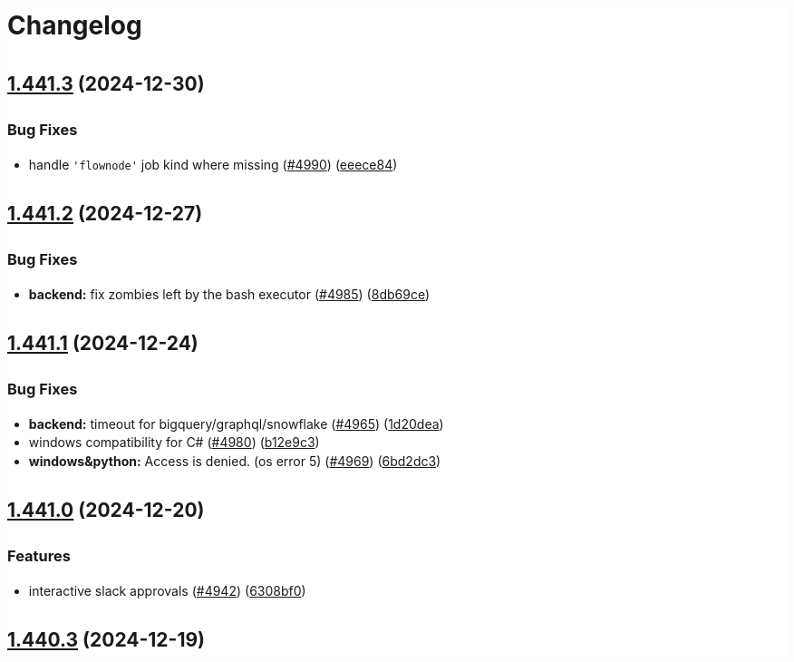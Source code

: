 # Changelog

## [1.441.3](https://github.com/windmill-labs/windmill/compare/v1.441.2...v1.441.3) (2024-12-30)


### Bug Fixes

* handle `'flownode'` job kind where missing ([#4990](https://github.com/windmill-labs/windmill/issues/4990)) ([eeece84](https://github.com/windmill-labs/windmill/commit/eeece84a4b2f09cf50f7a04fac71912953f6e7f1))

## [1.441.2](https://github.com/windmill-labs/windmill/compare/v1.441.1...v1.441.2) (2024-12-27)


### Bug Fixes

* **backend:** fix zombies left by the bash executor ([#4985](https://github.com/windmill-labs/windmill/issues/4985)) ([8db69ce](https://github.com/windmill-labs/windmill/commit/8db69ce15e25601d0ac2ac98b1e45c0c01c11967))

## [1.441.1](https://github.com/windmill-labs/windmill/compare/v1.441.0...v1.441.1) (2024-12-24)


### Bug Fixes

* **backend:** timeout for bigquery/graphql/snowflake ([#4965](https://github.com/windmill-labs/windmill/issues/4965)) ([1d20dea](https://github.com/windmill-labs/windmill/commit/1d20dea6630407840fd058a8b51c410fae3fbe78))
* windows compatibility for C# ([#4980](https://github.com/windmill-labs/windmill/issues/4980)) ([b12e9c3](https://github.com/windmill-labs/windmill/commit/b12e9c3005db10d15ee27894a819dbb556832a83))
* **windows&python:** Access is denied. (os error 5) ([#4969](https://github.com/windmill-labs/windmill/issues/4969)) ([6bd2dc3](https://github.com/windmill-labs/windmill/commit/6bd2dc38325388a55dd288b94e26ac6018622aaa))

## [1.441.0](https://github.com/windmill-labs/windmill/compare/v1.440.3...v1.441.0) (2024-12-20)


### Features

* interactive slack approvals ([#4942](https://github.com/windmill-labs/windmill/issues/4942)) ([6308bf0](https://github.com/windmill-labs/windmill/commit/6308bf0dcb1d6670e839a1a1e0b794bf3ce6520c))

## [1.440.3](https://github.com/windmill-labs/windmill/compare/v1.440.2...v1.440.3) (2024-12-19)
